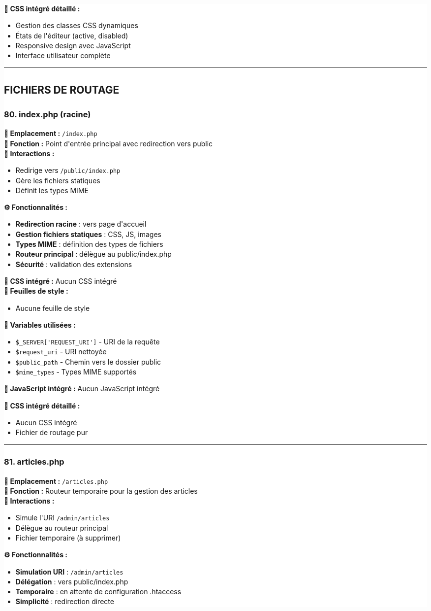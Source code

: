 **🎨 CSS intégré détaillé :**
- Gestion des classes CSS dynamiques
- États de l'éditeur (active, disabled)
- Responsive design avec JavaScript
- Interface utilisateur complète

---

## **FICHIERS DE ROUTAGE**

### **80. index.php (racine)**
**📍 Emplacement :** `/index.php`  
**🎯 Fonction :** Point d'entrée principal avec redirection vers public  
**🔗 Interactions :**
- Redirige vers `/public/index.php`
- Gère les fichiers statiques
- Définit les types MIME

**⚙️ Fonctionnalités :**
- **Redirection racine** : vers page d'accueil
- **Gestion fichiers statiques** : CSS, JS, images
- **Types MIME** : définition des types de fichiers
- **Routeur principal** : délègue au public/index.php
- **Sécurité** : validation des extensions

**🎨 CSS intégré :** Aucun CSS intégré  
**📄 Feuilles de style :**
- Aucune feuille de style

**🔧 Variables utilisées :**
- `$_SERVER['REQUEST_URI']` - URI de la requête
- `$request_uri` - URI nettoyée
- `$public_path` - Chemin vers le dossier public
- `$mime_types` - Types MIME supportés

**📱 JavaScript intégré :** Aucun JavaScript intégré

**🎨 CSS intégré détaillé :**
- Aucun CSS intégré
- Fichier de routage pur

---

### **81. articles.php**
**📍 Emplacement :** `/articles.php`  
**🎯 Fonction :** Routeur temporaire pour la gestion des articles  
**🔗 Interactions :**
- Simule l'URI `/admin/articles`
- Délègue au routeur principal
- Fichier temporaire (à supprimer)

**⚙️ Fonctionnalités :**
- **Simulation URI** : `/admin/articles`
- **Délégation** : vers public/index.php
- **Temporaire** : en attente de configuration .htaccess
- **Simplicité** : redirection directe
